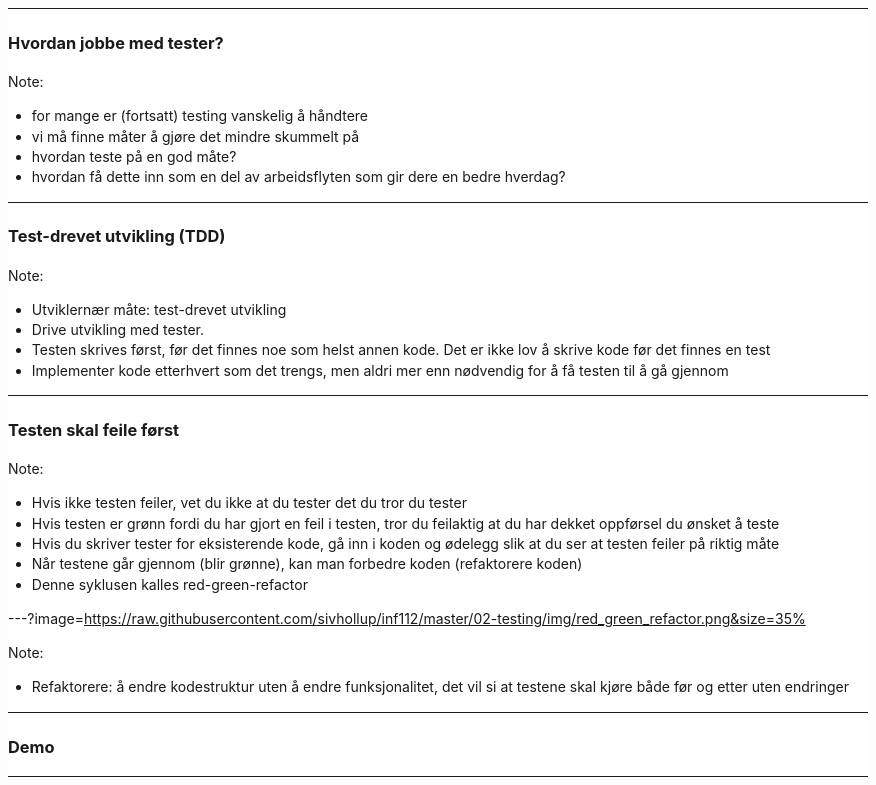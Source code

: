
---

### Hvordan jobbe med tester? 

Note: 
- for mange er (fortsatt) testing vanskelig å håndtere
- vi må finne måter å gjøre det mindre skummelt på 
- hvordan teste på en god måte?
- hvordan få dette inn som en del av arbeidsflyten som gir dere en bedre
  hverdag? 


---

### Test-drevet utvikling (TDD)

Note:
- Utviklernær måte: test-drevet utvikling
- Drive utvikling med tester. 
- Testen skrives først, før det finnes noe som helst annen kode. Det er ikke lov
  å skrive kode før det finnes en test
- Implementer kode etterhvert som det trengs, men aldri mer enn nødvendig for å
  få testen til å gå gjennom 


---

### Testen skal feile først

Note:
- Hvis ikke testen feiler, vet du ikke at du tester det du tror du tester
- Hvis testen er grønn fordi du har gjort en feil i testen, tror du feilaktig at
  du har dekket oppførsel du ønsket å teste
- Hvis du skriver tester for eksisterende kode, gå inn i koden og ødelegg slik
  at du ser at testen feiler på riktig måte
- Når testene går gjennom (blir grønne), kan man forbedre koden (refaktorere
  koden)
- Denne syklusen kalles red-green-refactor



---?image=https://raw.githubusercontent.com/sivhollup/inf112/master/02-testing/img/red_green_refactor.png&size=35%

Note: 
- Refaktorere: å endre kodestruktur uten å endre funksjonalitet, det vil si at
  testene skal kjøre både før og etter uten endringer


---

### Demo


---
